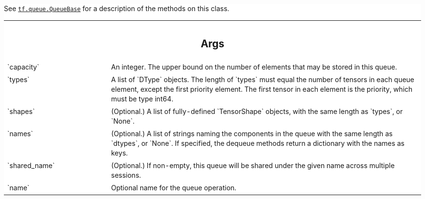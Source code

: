 



See <a href="../../tf/queue/QueueBase.md"><code>tf.queue.QueueBase</code></a> for a description of the methods on
this class.


 <table class="responsive fixed orange">
<colgroup><col width="214px"><col></colgroup>
<tr><th colspan="2"><h2 class="add-link">Args</h2></th></tr>

<tr>
<td>
`capacity`
</td>
<td>
An integer. The upper bound on the number of elements
that may be stored in this queue.
</td>
</tr><tr>
<td>
`types`
</td>
<td>
 A list of `DType` objects. The length of `types` must equal
the number of tensors in each queue element, except the first priority
element.  The first tensor in each element is the priority,
which must be type int64.
</td>
</tr><tr>
<td>
`shapes`
</td>
<td>
(Optional.) A list of fully-defined `TensorShape` objects,
with the same length as `types`, or `None`.
</td>
</tr><tr>
<td>
`names`
</td>
<td>
(Optional.) A list of strings naming the components in the queue
with the same length as `dtypes`, or `None`.  If specified, the dequeue
methods return a dictionary with the names as keys.
</td>
</tr><tr>
<td>
`shared_name`
</td>
<td>
(Optional.) If non-empty, this queue will be shared under
the given name across multiple sessions.
</td>
</tr><tr>
<td>
`name`
</td>
<td>
Optional name for the queue operation.
</td>
</tr>
</table>
